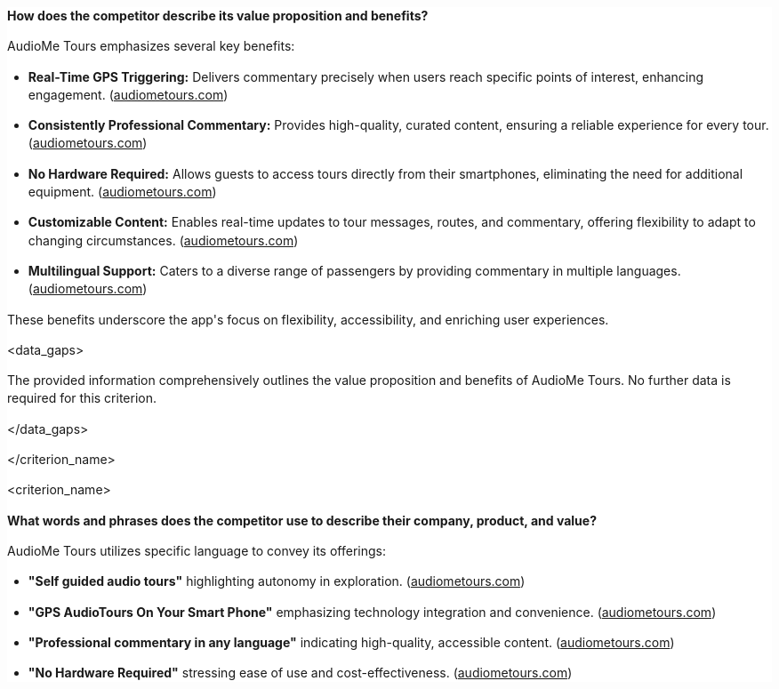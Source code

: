 **How does the competitor describe its value proposition and benefits?**

<summary>

AudioMe Tours emphasizes several key benefits:

- **Real-Time GPS Triggering:** Delivers commentary precisely when users reach specific points of interest, enhancing engagement. ([audiometours.com](https://www.audiometours.com/elementor-4576/?utm_source=chatgpt.com))

- **Consistently Professional Commentary:** Provides high-quality, curated content, ensuring a reliable experience for every tour. ([audiometours.com](https://www.audiometours.com/elementor-4576/?utm_source=chatgpt.com))

- **No Hardware Required:** Allows guests to access tours directly from their smartphones, eliminating the need for additional equipment. ([audiometours.com](https://www.audiometours.com/elementor-4576/?utm_source=chatgpt.com))

- **Customizable Content:** Enables real-time updates to tour messages, routes, and commentary, offering flexibility to adapt to changing circumstances. ([audiometours.com](https://www.audiometours.com/elementor-4576/?utm_source=chatgpt.com))

- **Multilingual Support:** Caters to a diverse range of passengers by providing commentary in multiple languages. ([audiometours.com](https://www.audiometours.com/elementor-4576/?utm_source=chatgpt.com))

These benefits underscore the app's focus on flexibility, accessibility, and enriching user experiences.

</summary>

<data_gaps>

The provided information comprehensively outlines the value proposition and benefits of AudioMe Tours. No further data is required for this criterion.

</data_gaps>

</criterion_name>

<criterion_name>

**What words and phrases does the competitor use to describe their company, product, and value?**

<summary>

AudioMe Tours utilizes specific language to convey its offerings:

- **"Self guided audio tours"** highlighting autonomy in exploration. ([audiometours.com](https://www.audiometours.com/?utm_source=chatgpt.com))

- **"GPS AudioTours On Your Smart Phone"** emphasizing technology integration and convenience. ([audiometours.com](https://www.audiometours.com/?utm_source=chatgpt.com))

- **"Professional commentary in any language"** indicating high-quality, accessible content. ([audiometours.com](https://www.audiometours.com/gps-audio-tour-app-for-tour-operators/?utm_source=chatgpt.com))

- **"No Hardware Required"** stressing ease of use and cost-effectiveness. ([audiometours.com](https://www.audiometours.com/gps-audio-tour-app-for-tour-operators/?utm_source=chatgpt.com))

